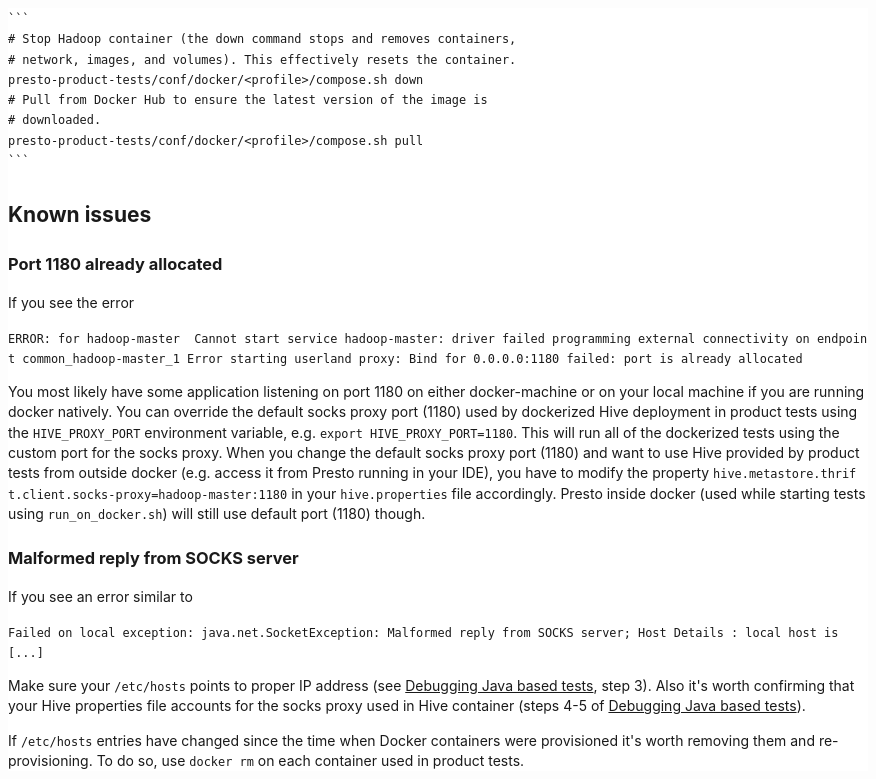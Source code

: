     ```
    # Stop Hadoop container (the down command stops and removes containers,
    # network, images, and volumes). This effectively resets the container.
    presto-product-tests/conf/docker/<profile>/compose.sh down
    # Pull from Docker Hub to ensure the latest version of the image is
    # downloaded.
    presto-product-tests/conf/docker/<profile>/compose.sh pull
    ```

## Known issues

### Port 1180 already allocated

If you see the error
```
ERROR: for hadoop-master  Cannot start service hadoop-master: driver failed programming external connectivity on endpoint common_hadoop-master_1 Error starting userland proxy: Bind for 0.0.0.0:1180 failed: port is already allocated
```
You most likely have some application listening on port 1180 on either docker-machine or on your local machine if you are running docker natively.
You can override the default socks proxy port (1180) used by dockerized Hive deployment in product tests using the
`HIVE_PROXY_PORT` environment variable, e.g. `export HIVE_PROXY_PORT=1180`. This will run all of the dockerized tests using the custom port for the socks proxy.
When you change the default socks proxy port (1180) and want to use Hive provided by product tests from outside docker (e.g. access it from Presto running in your IDE), you have to modify the property `hive.metastore.thrift.client.socks-proxy=hadoop-master:1180` in your `hive.properties` file accordingly.
Presto inside docker (used while starting tests using `run_on_docker.sh`) will still use default port (1180) though.

### Malformed reply from SOCKS server

If you see an error similar to
```
Failed on local exception: java.net.SocketException: Malformed reply from SOCKS server; Host Details : local host is [...]
```
Make sure your `/etc/hosts` points to proper IP address (see [Debugging Java based tests](#debugging-java-based-tests), step 3).
Also it's worth confirming that your Hive properties file accounts for the socks proxy used in Hive container (steps 4-5 of [Debugging Java based tests](#debugging-java-based-tests)).

If `/etc/hosts` entries have changed since the time when Docker containers were provisioned it's worth removing them and re-provisioning.
To do so, use `docker rm` on each container used in product tests.
